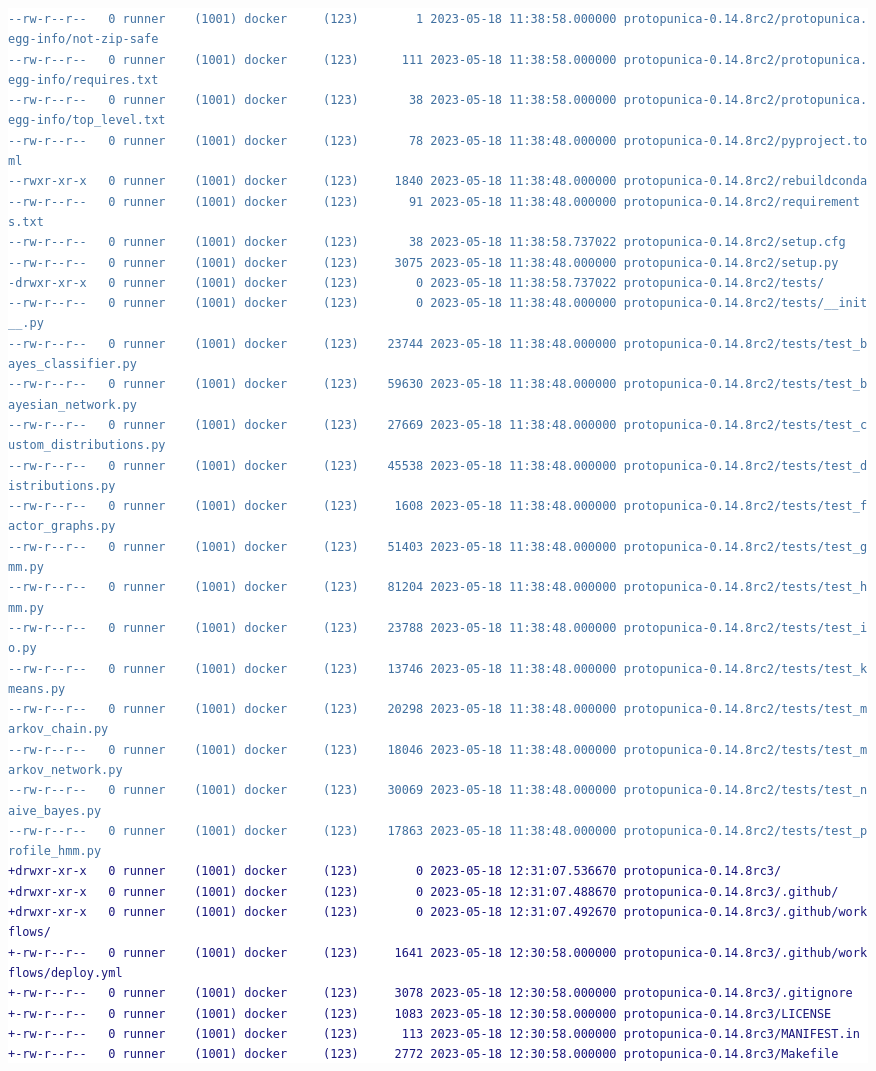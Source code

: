 ```diff
--rw-r--r--   0 runner    (1001) docker     (123)        1 2023-05-18 11:38:58.000000 protopunica-0.14.8rc2/protopunica.egg-info/not-zip-safe
--rw-r--r--   0 runner    (1001) docker     (123)      111 2023-05-18 11:38:58.000000 protopunica-0.14.8rc2/protopunica.egg-info/requires.txt
--rw-r--r--   0 runner    (1001) docker     (123)       38 2023-05-18 11:38:58.000000 protopunica-0.14.8rc2/protopunica.egg-info/top_level.txt
--rw-r--r--   0 runner    (1001) docker     (123)       78 2023-05-18 11:38:48.000000 protopunica-0.14.8rc2/pyproject.toml
--rwxr-xr-x   0 runner    (1001) docker     (123)     1840 2023-05-18 11:38:48.000000 protopunica-0.14.8rc2/rebuildconda
--rw-r--r--   0 runner    (1001) docker     (123)       91 2023-05-18 11:38:48.000000 protopunica-0.14.8rc2/requirements.txt
--rw-r--r--   0 runner    (1001) docker     (123)       38 2023-05-18 11:38:58.737022 protopunica-0.14.8rc2/setup.cfg
--rw-r--r--   0 runner    (1001) docker     (123)     3075 2023-05-18 11:38:48.000000 protopunica-0.14.8rc2/setup.py
-drwxr-xr-x   0 runner    (1001) docker     (123)        0 2023-05-18 11:38:58.737022 protopunica-0.14.8rc2/tests/
--rw-r--r--   0 runner    (1001) docker     (123)        0 2023-05-18 11:38:48.000000 protopunica-0.14.8rc2/tests/__init__.py
--rw-r--r--   0 runner    (1001) docker     (123)    23744 2023-05-18 11:38:48.000000 protopunica-0.14.8rc2/tests/test_bayes_classifier.py
--rw-r--r--   0 runner    (1001) docker     (123)    59630 2023-05-18 11:38:48.000000 protopunica-0.14.8rc2/tests/test_bayesian_network.py
--rw-r--r--   0 runner    (1001) docker     (123)    27669 2023-05-18 11:38:48.000000 protopunica-0.14.8rc2/tests/test_custom_distributions.py
--rw-r--r--   0 runner    (1001) docker     (123)    45538 2023-05-18 11:38:48.000000 protopunica-0.14.8rc2/tests/test_distributions.py
--rw-r--r--   0 runner    (1001) docker     (123)     1608 2023-05-18 11:38:48.000000 protopunica-0.14.8rc2/tests/test_factor_graphs.py
--rw-r--r--   0 runner    (1001) docker     (123)    51403 2023-05-18 11:38:48.000000 protopunica-0.14.8rc2/tests/test_gmm.py
--rw-r--r--   0 runner    (1001) docker     (123)    81204 2023-05-18 11:38:48.000000 protopunica-0.14.8rc2/tests/test_hmm.py
--rw-r--r--   0 runner    (1001) docker     (123)    23788 2023-05-18 11:38:48.000000 protopunica-0.14.8rc2/tests/test_io.py
--rw-r--r--   0 runner    (1001) docker     (123)    13746 2023-05-18 11:38:48.000000 protopunica-0.14.8rc2/tests/test_kmeans.py
--rw-r--r--   0 runner    (1001) docker     (123)    20298 2023-05-18 11:38:48.000000 protopunica-0.14.8rc2/tests/test_markov_chain.py
--rw-r--r--   0 runner    (1001) docker     (123)    18046 2023-05-18 11:38:48.000000 protopunica-0.14.8rc2/tests/test_markov_network.py
--rw-r--r--   0 runner    (1001) docker     (123)    30069 2023-05-18 11:38:48.000000 protopunica-0.14.8rc2/tests/test_naive_bayes.py
--rw-r--r--   0 runner    (1001) docker     (123)    17863 2023-05-18 11:38:48.000000 protopunica-0.14.8rc2/tests/test_profile_hmm.py
+drwxr-xr-x   0 runner    (1001) docker     (123)        0 2023-05-18 12:31:07.536670 protopunica-0.14.8rc3/
+drwxr-xr-x   0 runner    (1001) docker     (123)        0 2023-05-18 12:31:07.488670 protopunica-0.14.8rc3/.github/
+drwxr-xr-x   0 runner    (1001) docker     (123)        0 2023-05-18 12:31:07.492670 protopunica-0.14.8rc3/.github/workflows/
+-rw-r--r--   0 runner    (1001) docker     (123)     1641 2023-05-18 12:30:58.000000 protopunica-0.14.8rc3/.github/workflows/deploy.yml
+-rw-r--r--   0 runner    (1001) docker     (123)     3078 2023-05-18 12:30:58.000000 protopunica-0.14.8rc3/.gitignore
+-rw-r--r--   0 runner    (1001) docker     (123)     1083 2023-05-18 12:30:58.000000 protopunica-0.14.8rc3/LICENSE
+-rw-r--r--   0 runner    (1001) docker     (123)      113 2023-05-18 12:30:58.000000 protopunica-0.14.8rc3/MANIFEST.in
+-rw-r--r--   0 runner    (1001) docker     (123)     2772 2023-05-18 12:30:58.000000 protopunica-0.14.8rc3/Makefile
```